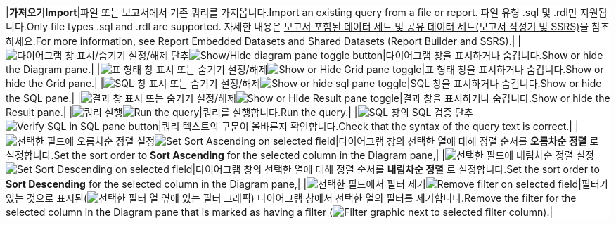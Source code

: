 |<span data-ttu-id="63689-152">**가져오기**</span><span class="sxs-lookup"><span data-stu-id="63689-152">**Import**</span></span>|<span data-ttu-id="63689-153">파일 또는 보고서에서 기존 쿼리를 가져옵니다.</span><span class="sxs-lookup"><span data-stu-id="63689-153">Import an existing query from a file or report.</span></span> <span data-ttu-id="63689-154">파일 유형 .sql 및 .rdl만 지원됩니다.</span><span class="sxs-lookup"><span data-stu-id="63689-154">Only file types .sql and .rdl are supported.</span></span> <span data-ttu-id="63689-155">자세한 내용은 [보고서 포함된 데이터 세트 및 공유 데이터 세트&#40;보고서 작성기 및 SSRS&#41;](report-embedded-datasets-and-shared-datasets-report-builder-and-ssrs.md)을 참조하세요.</span><span class="sxs-lookup"><span data-stu-id="63689-155">For more information, see [Report Embedded Datasets and Shared Datasets &#40;Report Builder and SSRS&#41;](report-embedded-datasets-and-shared-datasets-report-builder-and-ssrs.md).</span></span>|
|<span data-ttu-id="63689-156">![다이어그램 창 표시/숨기기 설정/해제 단추](../media/rsqdicon-showhidediagram.gif "다이어그램 창 표시/숨기기 설정/해제 단추")</span><span class="sxs-lookup"><span data-stu-id="63689-156">![Show/Hide diagram pane toggle button](../media/rsqdicon-showhidediagram.gif "Show/Hide diagram pane toggle button")</span></span>|<span data-ttu-id="63689-157">다이어그램 창을 표시하거나 숨깁니다.</span><span class="sxs-lookup"><span data-stu-id="63689-157">Show or hide the Diagram pane.</span></span>|
|<span data-ttu-id="63689-158">![표 형태 창 표시 또는 숨기기 설정/해제](../media/rsqdicon-showhidegrid.gif "표 형태 창 표시 또는 숨기기 설정/해제")</span><span class="sxs-lookup"><span data-stu-id="63689-158">![Show or Hide Grid pane toggle](../media/rsqdicon-showhidegrid.gif "Show or Hide Grid pane toggle")</span></span>|<span data-ttu-id="63689-159">표 형태 창을 표시하거나 숨깁니다.</span><span class="sxs-lookup"><span data-stu-id="63689-159">Show or hide the Grid pane.</span></span>|
|<span data-ttu-id="63689-160">![SQL 창 표시 또는 숨기기 설정/해제](../media/rsqdicon-showhidesql.gif "SQL 창 표시 또는 숨기기 설정/해제")</span><span class="sxs-lookup"><span data-stu-id="63689-160">![Show or hide sql pane toggle](../media/rsqdicon-showhidesql.gif "Show or hide sql pane toggle")</span></span>|<span data-ttu-id="63689-161">SQL 창을 표시하거나 숨깁니다.</span><span class="sxs-lookup"><span data-stu-id="63689-161">Show or hide the SQL pane.</span></span>|
|<span data-ttu-id="63689-162">![결과 창 표시 또는 숨기기 설정/해제](../media/rsqdicon-showhideresult.gif "결과 창 표시 또는 숨기기 설정/해제")</span><span class="sxs-lookup"><span data-stu-id="63689-162">![Show or Hide Result pane toggle](../media/rsqdicon-showhideresult.gif "Show or Hide Result pane toggle")</span></span>|<span data-ttu-id="63689-163">결과 창을 표시하거나 숨깁니다.</span><span class="sxs-lookup"><span data-stu-id="63689-163">Show or hide the Result pane.</span></span>|
|<span data-ttu-id="63689-164">![쿼리 실행](../../analysis-services/media/rsqdicon-run.gif "쿼리 실행")</span><span class="sxs-lookup"><span data-stu-id="63689-164">![Run the query](../../analysis-services/media/rsqdicon-run.gif "Run the query")</span></span>|<span data-ttu-id="63689-165">쿼리를 실행합니다.</span><span class="sxs-lookup"><span data-stu-id="63689-165">Run the query.</span></span>|
|<span data-ttu-id="63689-166">![SQL 창의 SQL 검증 단추](../media/rsqdicon-verifysql.gif "SQL 창의 SQL 검증 단추")</span><span class="sxs-lookup"><span data-stu-id="63689-166">![Verify SQL in SQL pane button](../media/rsqdicon-verifysql.gif "Verify SQL in SQL pane button")</span></span>|<span data-ttu-id="63689-167">쿼리 텍스트의 구문이 올바른지 확인합니다.</span><span class="sxs-lookup"><span data-stu-id="63689-167">Check that the syntax of the query text is correct.</span></span>|
|<span data-ttu-id="63689-168">![선택한 필드에 오름차순 정렬 설정](../media/rsqdicon-sortascending.gif "선택한 필드에 오름차순 정렬 설정")</span><span class="sxs-lookup"><span data-stu-id="63689-168">![Set Sort Ascending on selected field](../media/rsqdicon-sortascending.gif "Set Sort Ascending on selected field")</span></span>|<span data-ttu-id="63689-169">다이어그램 창의 선택한 열에 대해 정렬 순서를 **오름차순 정렬** 로 설정합니다.</span><span class="sxs-lookup"><span data-stu-id="63689-169">Set the sort order to **Sort Ascending** for the selected column in the Diagram pane,</span></span>|
|<span data-ttu-id="63689-170">![선택한 필드에 내림차순 정렬 설정](../media/rsqdicon-sortdescending.gif "선택한 필드에 내림차순 정렬 설정")</span><span class="sxs-lookup"><span data-stu-id="63689-170">![Set Sort Descending on selected field](../media/rsqdicon-sortdescending.gif "Set Sort Descending on selected field")</span></span>|<span data-ttu-id="63689-171">다이어그램 창의 선택한 열에 대해 정렬 순서를 **내림차순 정렬** 로 설정합니다.</span><span class="sxs-lookup"><span data-stu-id="63689-171">Set the sort order to **Sort Descending** for the selected column in the Diagram pane,</span></span>|
|<span data-ttu-id="63689-172">![선택한 필드에서 필터 제거](../media/rsqdicon-removefilter.gif "선택한 필드에서 필터 제거")</span><span class="sxs-lookup"><span data-stu-id="63689-172">![Remove filter on selected field](../media/rsqdicon-removefilter.gif "Remove filter on selected field")</span></span>|<span data-ttu-id="63689-173">필터가 있는 것으로 표시된(![선택한 필터 열 옆에 있는 필터 그래픽](../media/rsqdicon-filter.gif "선택한 필터 열 옆에 있는 필터 그래픽")) 다이어그램 창에서 선택한 열의 필터를 제거합니다.</span><span class="sxs-lookup"><span data-stu-id="63689-173">Remove the filter for the selected column in the Diagram pane that is marked as having a filter (![Filter graphic next to selected filter column](../media/rsqdicon-filter.gif "Filter graphic next to selected filter column")).</span></span>|